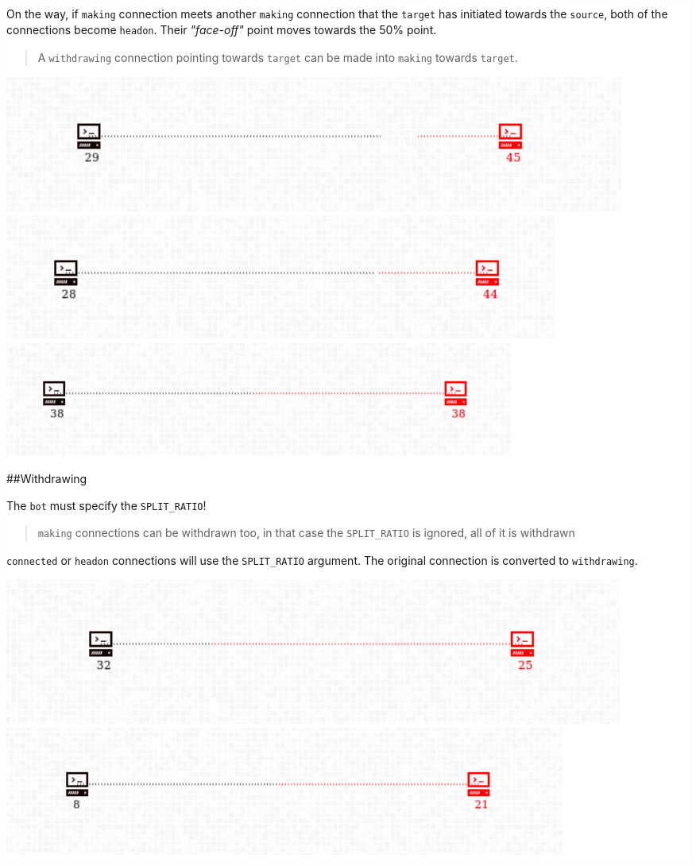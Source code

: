 On the way, if `making` connection meets another `making` connection that the `target` has initiated towards the `source`, both of the connections become `headon`. Their *"face-off"* point moves towards the 50% point.
> A `withdrawing` connection pointing towards `target` can be made into `making` towards `target`.

![img-mh1](images/docs/making_headon_1.png)
![img-mh2](images/docs/making_headon_2.png)
![img-mh3](images/docs/making_headon_3.png)

##Withdrawing

The `bot` must specify the `SPLIT_RATIO`!
> `making` connections can be withdrawn too, in that case the `SPLIT_RATIO` is ignored, all of it is withdrawn

`connected` or `headon` connections will use the `SPLIT_RATIO` argument. The original connection is converted to `withdrawing`.

![img-mh1](images/docs/headon_withdraw_1.png)
![img-mh2](images/docs/headon_withdraw_2.png)